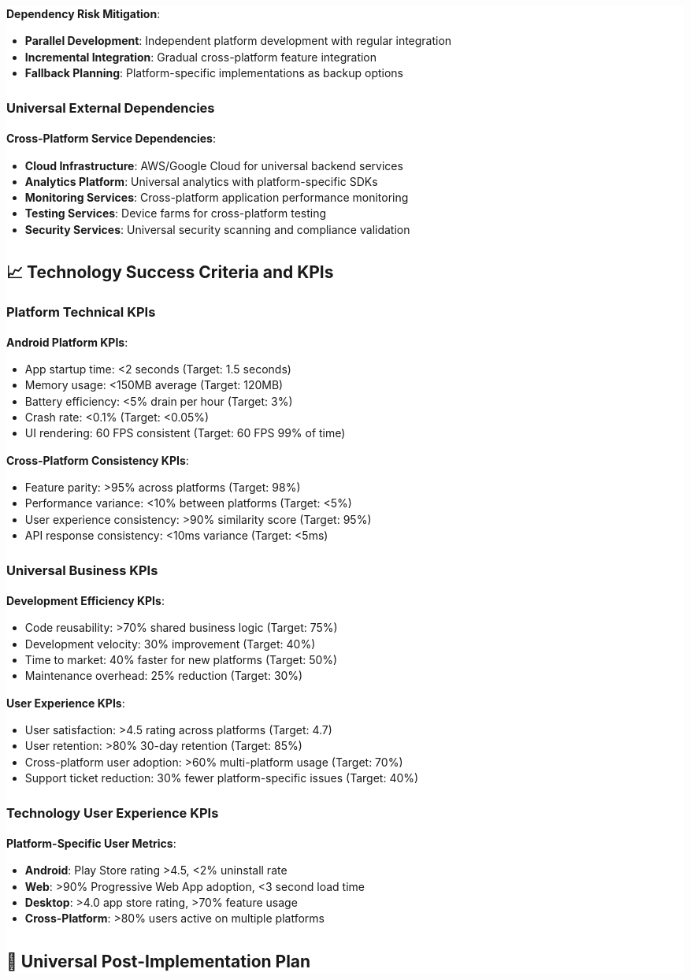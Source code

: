 **Dependency Risk Mitigation**:
- **Parallel Development**: Independent platform development with regular integration
- **Incremental Integration**: Gradual cross-platform feature integration
- **Fallback Planning**: Platform-specific implementations as backup options

### Universal External Dependencies
**Cross-Platform Service Dependencies**:
- **Cloud Infrastructure**: AWS/Google Cloud for universal backend services
- **Analytics Platform**: Universal analytics with platform-specific SDKs
- **Monitoring Services**: Cross-platform application performance monitoring
- **Testing Services**: Device farms for cross-platform testing
- **Security Services**: Universal security scanning and compliance validation

## 📈 Technology Success Criteria and KPIs

### Platform Technical KPIs
**Android Platform KPIs**:
- App startup time: <2 seconds (Target: 1.5 seconds)
- Memory usage: <150MB average (Target: 120MB)
- Battery efficiency: <5% drain per hour (Target: 3%)
- Crash rate: <0.1% (Target: <0.05%)
- UI rendering: 60 FPS consistent (Target: 60 FPS 99% of time)

**Cross-Platform Consistency KPIs**:
- Feature parity: >95% across platforms (Target: 98%)
- Performance variance: <10% between platforms (Target: <5%)
- User experience consistency: >90% similarity score (Target: 95%)
- API response consistency: <10ms variance (Target: <5ms)

### Universal Business KPIs
**Development Efficiency KPIs**:
- Code reusability: >70% shared business logic (Target: 75%)
- Development velocity: 30% improvement (Target: 40%)
- Time to market: 40% faster for new platforms (Target: 50%)
- Maintenance overhead: 25% reduction (Target: 30%)

**User Experience KPIs**:
- User satisfaction: >4.5 rating across platforms (Target: 4.7)
- User retention: >80% 30-day retention (Target: 85%)
- Cross-platform user adoption: >60% multi-platform usage (Target: 70%)
- Support ticket reduction: 30% fewer platform-specific issues (Target: 40%)

### Technology User Experience KPIs
**Platform-Specific User Metrics**:
- **Android**: Play Store rating >4.5, <2% uninstall rate
- **Web**: >90% Progressive Web App adoption, <3 second load time
- **Desktop**: >4.0 app store rating, >70% feature usage
- **Cross-Platform**: >80% users active on multiple platforms

## 🔄 Universal Post-Implementation Plan
